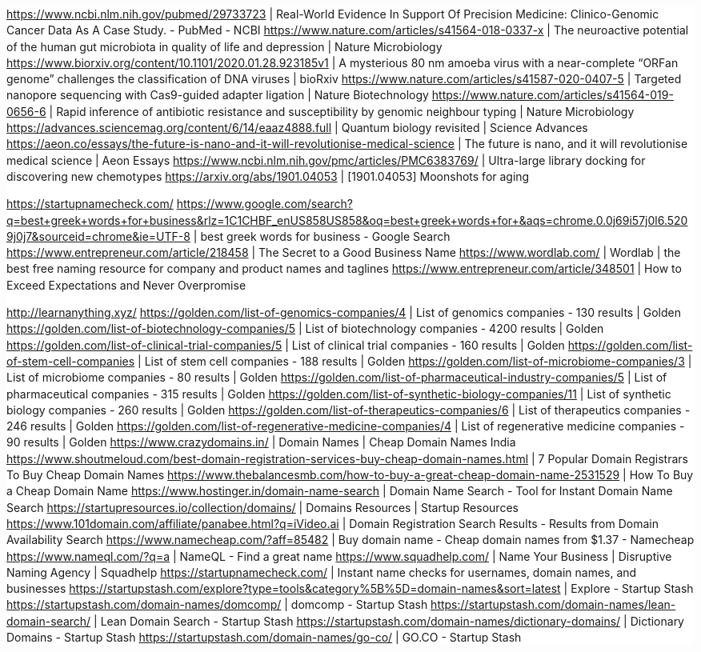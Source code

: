 https://www.ncbi.nlm.nih.gov/pubmed/29733723 | Real-World Evidence In Support Of Precision Medicine: Clinico-Genomic Cancer Data As A Case Study. - PubMed - NCBI
https://www.nature.com/articles/s41564-018-0337-x | The neuroactive potential of the human gut microbiota in quality of life and depression | Nature Microbiology
https://www.biorxiv.org/content/10.1101/2020.01.28.923185v1 | A mysterious 80 nm amoeba virus with a near-complete “ORFan genome” challenges the classification of DNA viruses | bioRxiv
https://www.nature.com/articles/s41587-020-0407-5 | Targeted nanopore sequencing with Cas9-guided adapter ligation | Nature Biotechnology
https://www.nature.com/articles/s41564-019-0656-6 | Rapid inference of antibiotic resistance and susceptibility by genomic neighbour typing | Nature Microbiology
https://advances.sciencemag.org/content/6/14/eaaz4888.full | Quantum biology revisited | Science Advances
https://aeon.co/essays/the-future-is-nano-and-it-will-revolutionise-medical-science | The future is nano, and it will revolutionise medical science | Aeon Essays
https://www.ncbi.nlm.nih.gov/pmc/articles/PMC6383769/ | Ultra-large library docking for discovering new chemotypes
https://arxiv.org/abs/1901.04053 | [1901.04053] Moonshots for aging

https://startupnamecheck.com/
https://www.google.com/search?q=best+greek+words+for+business&rlz=1C1CHBF_enUS858US858&oq=best+greek+words+for+&aqs=chrome.0.0j69i57j0l6.5209j0j7&sourceid=chrome&ie=UTF-8 | best greek words for business - Google Search
https://www.entrepreneur.com/article/218458 | The Secret to a Good Business Name
https://www.wordlab.com/ | Wordlab | the best free naming resource for company and product names and taglines
https://www.entrepreneur.com/article/348501 | How to Exceed Expectations and Never Overpromise

http://learnanything.xyz/
https://golden.com/list-of-genomics-companies/4 | List of genomics companies - 130 results | Golden
https://golden.com/list-of-biotechnology-companies/5 | List of biotechnology companies - 4200 results | Golden
https://golden.com/list-of-clinical-trial-companies/5 | List of clinical trial companies - 160 results | Golden
https://golden.com/list-of-stem-cell-companies | List of stem cell companies - 188 results | Golden
https://golden.com/list-of-microbiome-companies/3 | List of microbiome companies - 80 results | Golden
https://golden.com/list-of-pharmaceutical-industry-companies/5 | List of pharmaceutical companies - 315 results | Golden
https://golden.com/list-of-synthetic-biology-companies/11 | List of synthetic biology companies - 260 results | Golden
https://golden.com/list-of-therapeutics-companies/6 | List of therapeutics companies - 246 results | Golden
https://golden.com/list-of-regenerative-medicine-companies/4 | List of regenerative medicine companies - 90 results | Golden
https://www.crazydomains.in/ | Domain Names | Cheap Domain Names India
https://www.shoutmeloud.com/best-domain-registration-services-buy-cheap-domain-names.html | 7 Popular Domain Registrars To Buy Cheap Domain Names
https://www.thebalancesmb.com/how-to-buy-a-great-cheap-domain-name-2531529 | How To Buy a Cheap Domain Name
https://www.hostinger.in/domain-name-search | Domain Name Search - Tool for Instant Domain Name Search
https://startupresources.io/collection/domains/ | Domains Resources | Startup Resources
https://www.101domain.com/affiliate/panabee.html?q=iVideo.ai | Domain Registration Search Results - Results from Domain Availability Search
https://www.namecheap.com/?aff=85482 | Buy domain name - Cheap domain names from $1.37 - Namecheap
https://www.nameql.com/?q=a | NameQL - Find a great name
https://www.squadhelp.com/ | Name Your Business | Disruptive Naming Agency | Squadhelp
https://startupnamecheck.com/ | Instant name checks for usernames, domain names, and businesses
https://startupstash.com/explore?type=tools&category%5B%5D=domain-names&sort=latest | Explore - Startup Stash
https://startupstash.com/domain-names/domcomp/ | domcomp - Startup Stash
https://startupstash.com/domain-names/lean-domain-search/ | Lean Domain Search - Startup Stash
https://startupstash.com/domain-names/dictionary-domains/ | Dictionary Domains - Startup Stash
https://startupstash.com/domain-names/go-co/ | GO.CO - Startup Stash